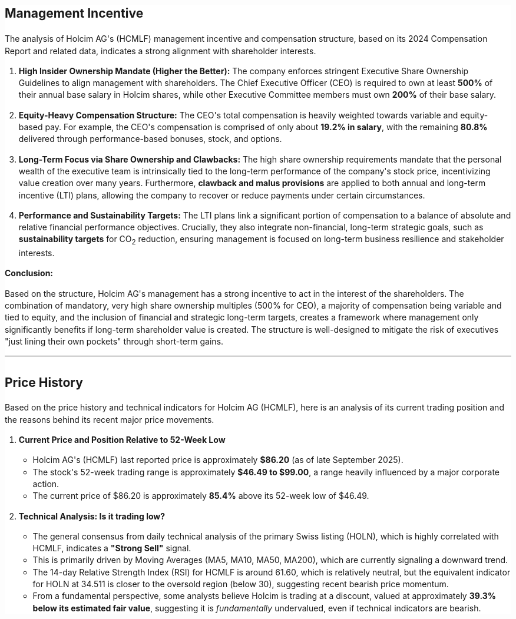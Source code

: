 
## Management Incentive

The analysis of Holcim AG's (HCMLF) management incentive and compensation structure, based on its 2024 Compensation Report and related data, indicates a strong alignment with shareholder interests.

1.  **High Insider Ownership Mandate (Higher the Better):** The company enforces stringent Executive Share Ownership Guidelines to align management with shareholders. The Chief Executive Officer (CEO) is required to own at least **500%** of their annual base salary in Holcim shares, while other Executive Committee members must own **200%** of their base salary.

2.  **Equity-Heavy Compensation Structure:** The CEO's total compensation is heavily weighted towards variable and equity-based pay. For example, the CEO's compensation is comprised of only about **19.2% in salary**, with the remaining **80.8%** delivered through performance-based bonuses, stock, and options.

3.  **Long-Term Focus via Share Ownership and Clawbacks:** The high share ownership requirements mandate that the personal wealth of the executive team is intrinsically tied to the long-term performance of the company's stock price, incentivizing value creation over many years. Furthermore, **clawback and malus provisions** are applied to both annual and long-term incentive (LTI) plans, allowing the company to recover or reduce payments under certain circumstances.

4.  **Performance and Sustainability Targets:** The LTI plans link a significant portion of compensation to a balance of absolute and relative financial performance objectives. Crucially, they also integrate non-financial, long-term strategic goals, such as **sustainability targets** for $\text{CO}_2$ reduction, ensuring management is focused on long-term business resilience and stakeholder interests.

**Conclusion:**

Based on the structure, Holcim AG's management has a strong incentive to act in the interest of the shareholders. The combination of mandatory, very high share ownership multiples (500% for CEO), a majority of compensation being variable and tied to equity, and the inclusion of financial and strategic long-term targets, creates a framework where management only significantly benefits if long-term shareholder value is created. The structure is well-designed to mitigate the risk of executives "just lining their own pockets" through short-term gains.

---

## Price History

Based on the price history and technical indicators for Holcim AG (HCMLF), here is an analysis of its current trading position and the reasons behind its recent major price movements.

1.  **Current Price and Position Relative to 52-Week Low**
    *   Holcim AG's (HCMLF) last reported price is approximately **\$86.20** (as of late September 2025).
    *   The stock's 52-week trading range is approximately **\$46.49 to \$99.00**, a range heavily influenced by a major corporate action.
    *   The current price of \$86.20 is approximately **85.4%** above its 52-week low of \$46.49.

2.  **Technical Analysis: Is it trading low?**
    *   The general consensus from daily technical analysis of the primary Swiss listing (HOLN), which is highly correlated with HCMLF, indicates a **"Strong Sell"** signal.
    *   This is primarily driven by Moving Averages (MA5, MA10, MA50, MA200), which are currently signaling a downward trend.
    *   The 14-day Relative Strength Index (RSI) for HCMLF is around 61.60, which is relatively neutral, but the equivalent indicator for HOLN at 34.511 is closer to the oversold region (below 30), suggesting recent bearish price momentum.
    *   From a fundamental perspective, some analysts believe Holcim is trading at a discount, valued at approximately **39.3% below its estimated fair value**, suggesting it is *fundamentally* undervalued, even if technical indicators are bearish.
